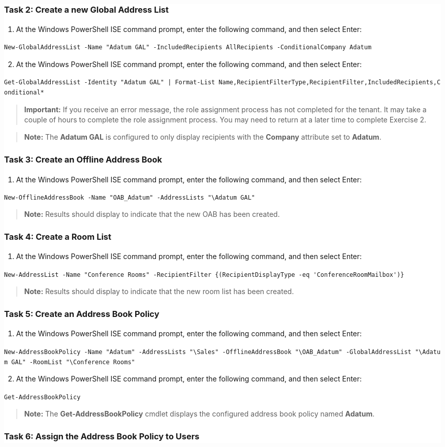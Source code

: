 ### Task 2: Create a new Global Address List

1.  At the Windows PowerShell ISE command prompt, enter the following command, and then select Enter:

   `New-GlobalAddressList -Name "Adatum GAL" -IncludedRecipients AllRecipients -ConditionalCompany Adatum`

2.  At the Windows PowerShell ISE command prompt, enter the following command, and then select Enter:

   `Get-GlobalAddressList -Identity "Adatum GAL" | Format-List Name,RecipientFilterType,RecipientFilter,IncludedRecipients,Conditional*`

>**Important:** If you receive an error message, the role assignment process has not completed for the tenant. It may take a couple of hours to complete the role assignment process. You may need to return at a later time to complete Exercise 2.

>**Note:** The **Adatum GAL** is configured to only display recipients with the **Company** attribute set to **Adatum**. 

### Task 3: Create an Offline Address Book

1.  At the Windows PowerShell ISE command prompt, enter the following command, and then select Enter:

   `New-OfflineAddressBook -Name "OAB_Adatum" -AddressLists "\Adatum GAL"`

>**Note:** Results should display to indicate that the new OAB has been created. 

### Task 4: Create a Room List

1.  At the Windows PowerShell ISE command prompt, enter the following command, and then select Enter:

   `New-AddressList -Name "Conference Rooms" -RecipientFilter {(RecipientDisplayType -eq 'ConferenceRoomMailbox')}`

>**Note:** Results should display to indicate that the new room list has been created. 

### Task 5: Create an Address Book Policy

1.  At the Windows PowerShell ISE command prompt, enter the following command, and then select Enter:

   `New-AddressBookPolicy -Name "Adatum" -AddressLists "\Sales" -OfflineAddressBook "\OAB_Adatum" -GlobalAddressList "\Adatum GAL" -RoomList "\Conference Rooms"`

2.  At the Windows PowerShell ISE command prompt, enter the following command, and then select Enter:

   `Get-AddressBookPolicy`

>**Note:** The **Get-AddressBookPolicy** cmdlet displays the configured address book policy named **Adatum**. 

### Task 6: Assign the Address Book Policy to Users
